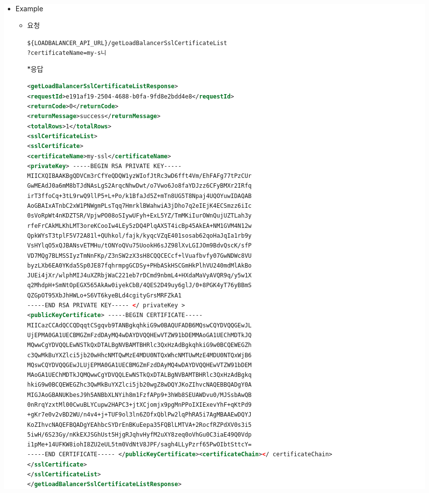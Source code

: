 - Example

  - 요청

    ```
    ${LOADBALANCER_API_URL}/getLoadBalancerSslCertificateList
    ?certificateName=my-s니
    ```

    *응답

    ```xml
    <getLoadBalancerSslCertificateListResponse>
    <requestId>e191af19-2504-4688-b0fa-9fd8e2bdd4e8</requestId>
    <returnCode>0</returnCode>
    <returnMessage>success</returnMessage>
    <totalRows>1</totalRows>
    <sslCertificateList>
    <sslCertificate>
    <certificateName>my-ssl</certificateName>
    <privateKey> -----BEGIN RSA PRIVATE KEY-----
    MIICXQIBAAKBgQDVCm3rCfYeQDQW1yzWIofJtRc3wD6fft4Vm/EhFAFg77tPzCUr
    GwMEAdJ0a6mM8bTJdNAsLgS2ArqcNhwDwt/o7Vwo6Jo8faYDJzz6CFyBMXr2IRfq
    irT3ffoCq+3tL9rwQ9llP5+L+Po/k1BfaJd5Z+mTn8UG5T8Npaj4UQOYuwIDAQAB
    AoGBAIxATnbC2xW1PNWgmPLsTqq7HmrklBWahwiA3jDho7q2eIEjK4ECSmzz6iIc
    0sVoRpWt4nKDZTSR/VpjwPO08oSIywUFyh+ExL5YZ/TmMKiIurOWnQujUZTLah3y
    rfeFrCAkMLKhLMT3oreKCooIw4LEy5zDQ4PlqAX5T4icBp45AkEA+NM1GVM4N12w
    QpkWYsT3tplF5V72A81l+QUhkol/fajk/kyqcVZqE401sosab62qoHaJqIa1rb9y
    VsHYlqO5xQJBANsvETMHu/tONYoQVu75UookH6sJZ98lXvLGIJOm9BdvQscK/sfP
    VD7MQg7BLMSSIyzTmNnFKp/Z3nSW2zX3sH8CQQCECcf+lVuafbvfy07GwNDWc8VU
    byzLXb6EA0YKda5Sp0JE87fqhrmpgGCDSy+PHbASkHSCGmHkPlhVU240mdMlAkBo
    JUEi4jXr/wlphMIJ4uXZRbjWaC221eb7rDCmd9nbmL4+HXdaMaVyAVQR9q/y5w1X
    q2MhdpH+SmNtOpEGX565AkAw0iyekCbB/4QES2D49uy6glJ/0+8PGK4yT76yBBmS
    QZGpOT95XbJhHWLo+S6VT6kyeBLd4cgityGrsMRFZkA1
    -----END RSA PRIVATE KEY----- </ privateKey >
    <publicKeyCertificate> -----BEGIN CERTIFICATE-----
    MIICazCCAdQCCQDqqtCSgqvb9TANBgkqhkiG9w0BAQUFADB6MQswCQYDVQQGEwJL
    UjEPMA0GA1UECBMGZmFzdDAyMQ4wDAYDVQQHEwVTZW91bDEMMAoGA1UEChMDTkJQ
    MQwwCgYDVQQLEwNSTkQxDTALBgNVBAMTBHRlc3QxHzAdBgkqhkiG9w0BCQEWEGZh
    c3QwMkBuYXZlci5jb20wHhcNMTQwMzE4MDU0NTQxWhcNMTUwMzE4MDU0NTQxWjB6
    MQswCQYDVQQGEwJLUjEPMA0GA1UECBMGZmFzdDAyMQ4wDAYDVQQHEwVTZW91bDEM
    MAoGA1UEChMDTkJQMQwwCgYDVQQLEwNSTkQxDTALBgNVBAMTBHRlc3QxHzAdBgkq
    hkiG9w0BCQEWEGZhc3QwMkBuYXZlci5jb20wgZ8wDQYJKoZIhvcNAQEBBQADgY0A
    MIGJAoGBANUKbesJ9h5ANBbXLNYih8m1FzfAPp9+3hWb8SEUAWDvu0/MJSsbAwQB
    0nRrqYzxtMl00CwuBLYCupw2HAPC3+jtXCjomjx9pgMnPPoIXIExevYhF+qKtPd9
    +gKr7e0v2vBD2WU/n4v4+j+TUF9ol3ln6ZOfxQblPw2lqPhRA5i7AgMBAAEwDQYJ
    KoZIhvcNAQEFBQADgYEAhbcSYDrEnBKuEepa35FQBlLMTVA+2RocfRZPdXV0s3i5
    5iwH/6S23Gy/nKkEXJSGhUst5HjgRJqhvHyfM2uXY8zeq0oVhGu0C3iaE49Q0Vdp
    i1pMe+14UFKW8iohI8ZU2eUL5tm0VdNtV8JPF/sagh4LLyPzrf65PwOIbtSttcY=
    -----END CERTIFICATE----- </publicKeyCertificate><certificateChain></ certificateChain>
    </sslCertificate>
    </sslCertificateList>
    </getLoadBalancerSslCertificateListResponse>
    ```
